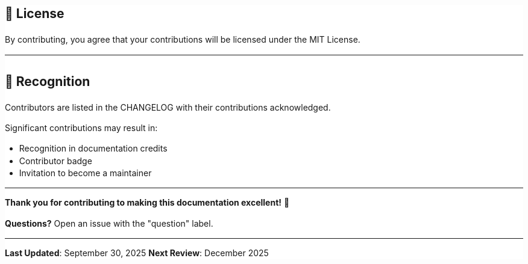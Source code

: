 
## 📄 License

By contributing, you agree that your contributions will be licensed under the MIT License.

---

## 🙏 Recognition

Contributors are listed in the CHANGELOG with their contributions acknowledged.

Significant contributions may result in:
- Recognition in documentation credits
- Contributor badge
- Invitation to become a maintainer

---

**Thank you for contributing to making this documentation excellent!** 🚀

**Questions?** Open an issue with the "question" label.

---

**Last Updated**: September 30, 2025
**Next Review**: December 2025
